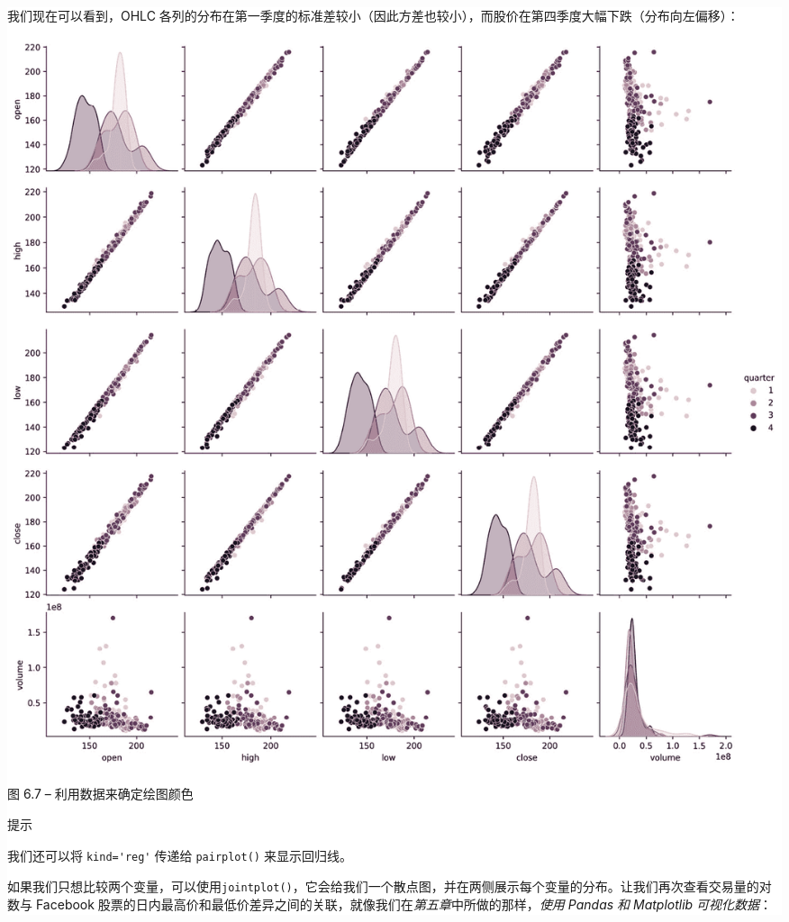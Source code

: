 我们现在可以看到，OHLC 各列的分布在第一季度的标准差较小（因此方差也较小），而股价在第四季度大幅下跌（分布向左偏移）：

![图 6.7 – 利用数据来确定绘图颜色](img/fig_6.7.jpg)

图 6.7 – 利用数据来确定绘图颜色

提示

我们还可以将 `kind='reg'` 传递给 `pairplot()` 来显示回归线。

如果我们只想比较两个变量，可以使用`jointplot()`，它会给我们一个散点图，并在两侧展示每个变量的分布。让我们再次查看交易量的对数与 Facebook 股票的日内最高价和最低价差异之间的关联，就像我们在*第五章*中所做的那样，*使用 Pandas 和 Matplotlib 可视化数据*：
